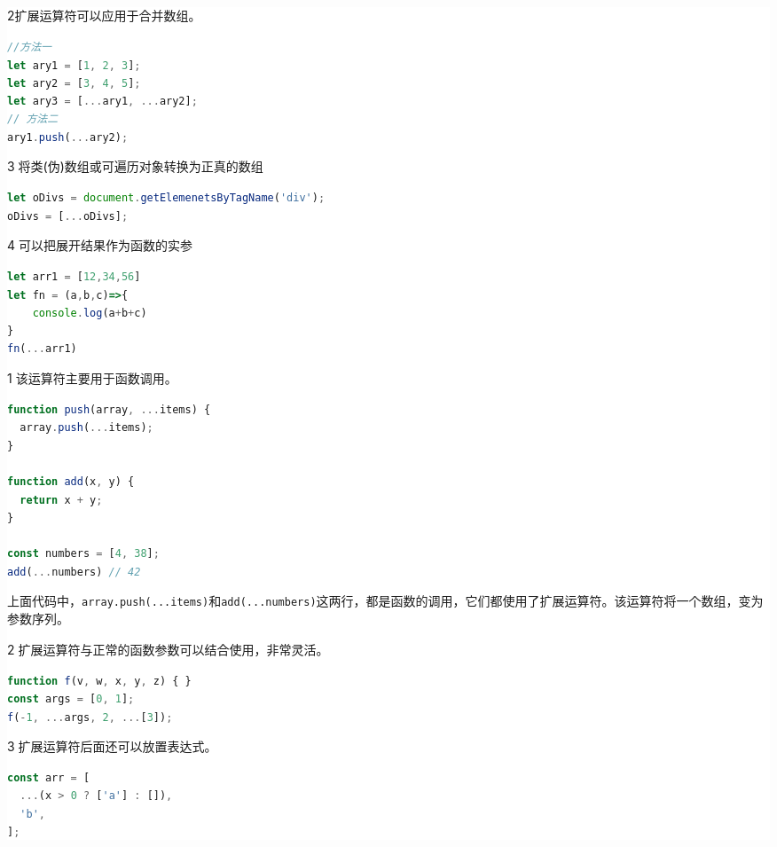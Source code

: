 

2扩展运算符可以应用于合并数组。
```js
//方法一 
let ary1 = [1, 2, 3];
let ary2 = [3, 4, 5];
let ary3 = [...ary1, ...ary2];  
// 方法二
ary1.push(...ary2);
```


3 将类(伪)数组或可遍历对象转换为正真的数组
```js
let oDivs = document.getElemenetsByTagName('div');
oDivs = [...oDivs];
```

4 可以把展开结果作为函数的实参

```javascript
let arr1 = [12,34,56]
let fn = (a,b,c)=>{
    console.log(a+b+c)
}
fn(...arr1)
```


1 该运算符主要用于函数调用。

```js
function push(array, ...items) {
  array.push(...items);
}

function add(x, y) {
  return x + y;
}

const numbers = [4, 38];
add(...numbers) // 42
```

上面代码中，`array.push(...items)`和`add(...numbers)`这两行，都是函数的调用，它们都使用了扩展运算符。该运算符将一个数组，变为参数序列。

2 扩展运算符与正常的函数参数可以结合使用，非常灵活。

```js
function f(v, w, x, y, z) { }
const args = [0, 1];
f(-1, ...args, 2, ...[3]);
```

3 扩展运算符后面还可以放置表达式。

```js
const arr = [
  ...(x > 0 ? ['a'] : []),
  'b',
];
```
